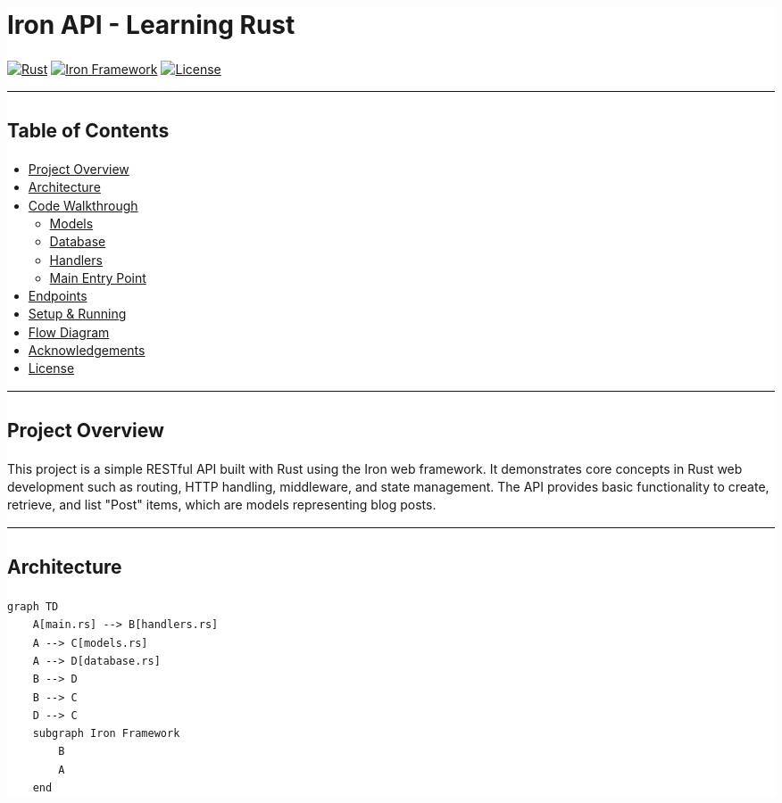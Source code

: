 # Iron API - Learning Rust

[![Rust](https://img.shields.io/badge/Rust-Programming-orange?logo=rust)](https://www.rust-lang.org/)
[![Iron Framework](https://img.shields.io/badge/Iron-Web%20Framework-blue)](https://github.com/iron/iron)
[![License](https://img.shields.io/badge/license-MIT-green)](LICENSE)

---

## Table of Contents

- [Project Overview](#project-overview)
- [Architecture](#architecture)
- [Code Walkthrough](#code-walkthrough)
  - [Models](#modelsrs)
  - [Database](#databasers)
  - [Handlers](#handlersrs)
  - [Main Entry Point](#mainrs)
- [Endpoints](#endpoints)
- [Setup & Running](#setup--running)
- [Flow Diagram](#flow-diagram)
- [Acknowledgements](#acknowledgements)
- [License](#license)

---

## Project Overview

This project is a simple RESTful API built with Rust using the Iron web framework. It demonstrates core concepts in Rust web development such as routing, HTTP handling, middleware, and state management. The API provides basic functionality to create, retrieve, and list "Post" items, which are models representing blog posts.

---

## Architecture

```mermaid
graph TD
    A[main.rs] --> B[handlers.rs]
    A --> C[models.rs]
    A --> D[database.rs]
    B --> D
    B --> C
    D --> C
    subgraph Iron Framework
        B
        A
    end
```
